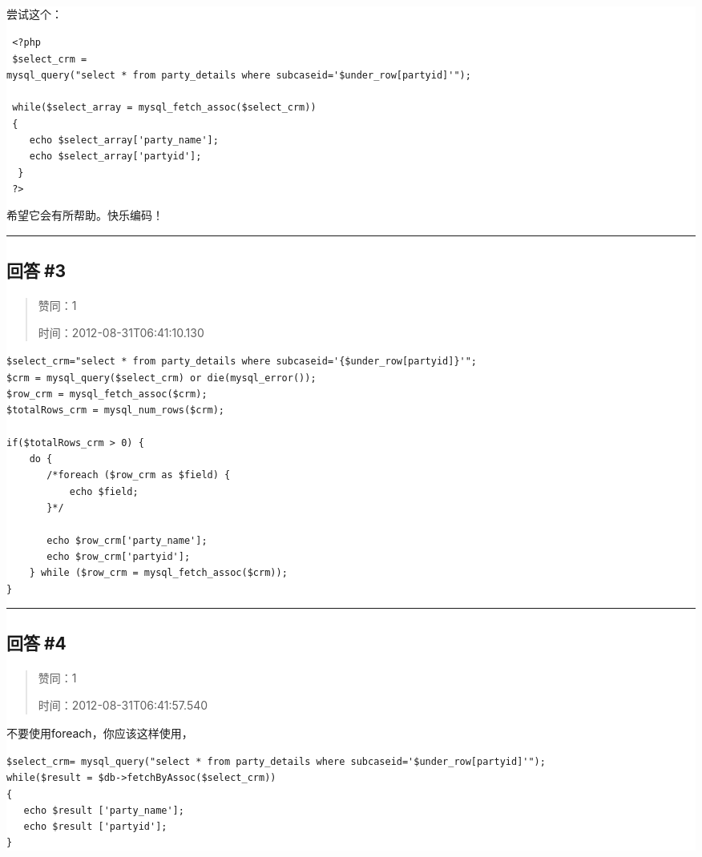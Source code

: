 尝试这个：

```
 <?php 
 $select_crm = 
mysql_query("select * from party_details where subcaseid='$under_row[partyid]'");

 while($select_array = mysql_fetch_assoc($select_crm))
 {
    echo $select_array['party_name'];
    echo $select_array['partyid'];
  }
 ?> 
```

希望它会有所帮助。快乐编码！

* * *

## 回答 #3

> 赞同：1
> 
> 时间：2012-08-31T06:41:10.130

```
$select_crm="select * from party_details where subcaseid='{$under_row[partyid]}'";
$crm = mysql_query($select_crm) or die(mysql_error());
$row_crm = mysql_fetch_assoc($crm);
$totalRows_crm = mysql_num_rows($crm);

if($totalRows_crm > 0) {
    do {
       /*foreach ($row_crm as $field) {
           echo $field;
       }*/

       echo $row_crm['party_name'];
       echo $row_crm['partyid'];
    } while ($row_crm = mysql_fetch_assoc($crm));
} 
```

* * *

## 回答 #4

> 赞同：1
> 
> 时间：2012-08-31T06:41:57.540

不要使用foreach，你应该这样使用，

```
$select_crm= mysql_query("select * from party_details where subcaseid='$under_row[partyid]'");
while($result = $db->fetchByAssoc($select_crm))
{
   echo $result ['party_name'];
   echo $result ['partyid'];
} 
```
